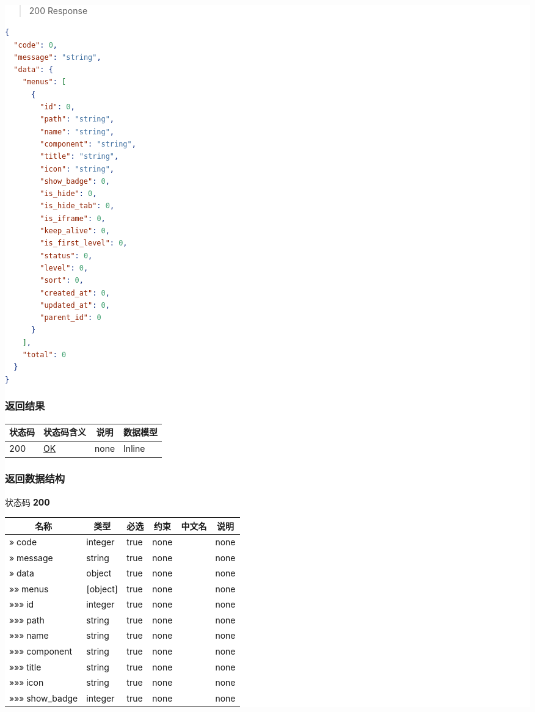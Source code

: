 > 200 Response

```json
{
  "code": 0,
  "message": "string",
  "data": {
    "menus": [
      {
        "id": 0,
        "path": "string",
        "name": "string",
        "component": "string",
        "title": "string",
        "icon": "string",
        "show_badge": 0,
        "is_hide": 0,
        "is_hide_tab": 0,
        "is_iframe": 0,
        "keep_alive": 0,
        "is_first_level": 0,
        "status": 0,
        "level": 0,
        "sort": 0,
        "created_at": 0,
        "updated_at": 0,
        "parent_id": 0
      }
    ],
    "total": 0
  }
}
```

### 返回结果

|状态码|状态码含义|说明|数据模型|
|---|---|---|---|
|200|[OK](https://tools.ietf.org/html/rfc7231#section-6.3.1)|none|Inline|

### 返回数据结构

状态码 **200**

|名称|类型|必选|约束|中文名|说明|
|---|---|---|---|---|---|
|» code|integer|true|none||none|
|» message|string|true|none||none|
|» data|object|true|none||none|
|»» menus|[object]|true|none||none|
|»»» id|integer|true|none||none|
|»»» path|string|true|none||none|
|»»» name|string|true|none||none|
|»»» component|string|true|none||none|
|»»» title|string|true|none||none|
|»»» icon|string|true|none||none|
|»»» show_badge|integer|true|none||none|